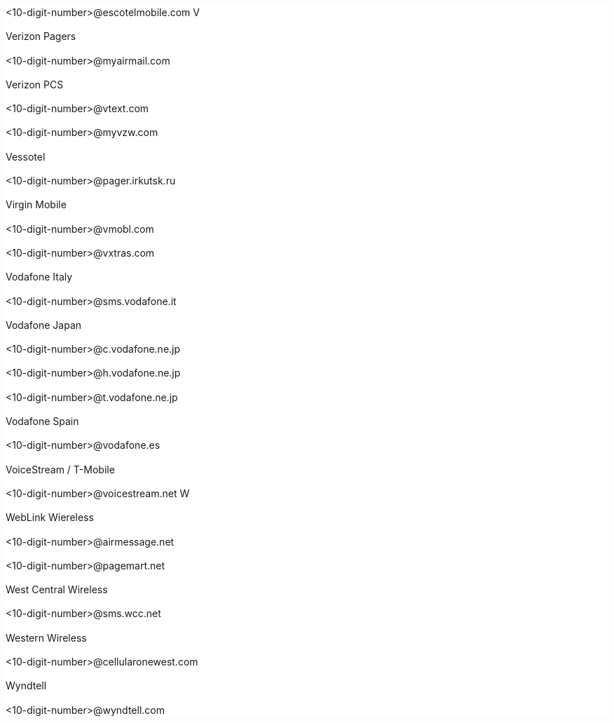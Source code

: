 <10-digit-number>@escotelmobile.com
V

Verizon Pagers

<10-digit-number>@myairmail.com

Verizon PCS

<10-digit-number>@vtext.com

<10-digit-number>@myvzw.com

Vessotel

<10-digit-number>@pager.irkutsk.ru

Virgin Mobile

<10-digit-number>@vmobl.com

<10-digit-number>@vxtras.com

Vodafone Italy

<10-digit-number>@sms.vodafone.it

Vodafone Japan

<10-digit-number>@c.vodafone.ne.jp

<10-digit-number>@h.vodafone.ne.jp

<10-digit-number>@t.vodafone.ne.jp

Vodafone Spain

<10-digit-number>@vodafone.es

VoiceStream / T-Mobile

<10-digit-number>@voicestream.net
W

WebLink Wiereless

<10-digit-number>@airmessage.net

<10-digit-number>@pagemart.net

West Central Wireless

<10-digit-number>@sms.wcc.net

Western Wireless

<10-digit-number>@cellularonewest.com

Wyndtell

<10-digit-number>@wyndtell.com
